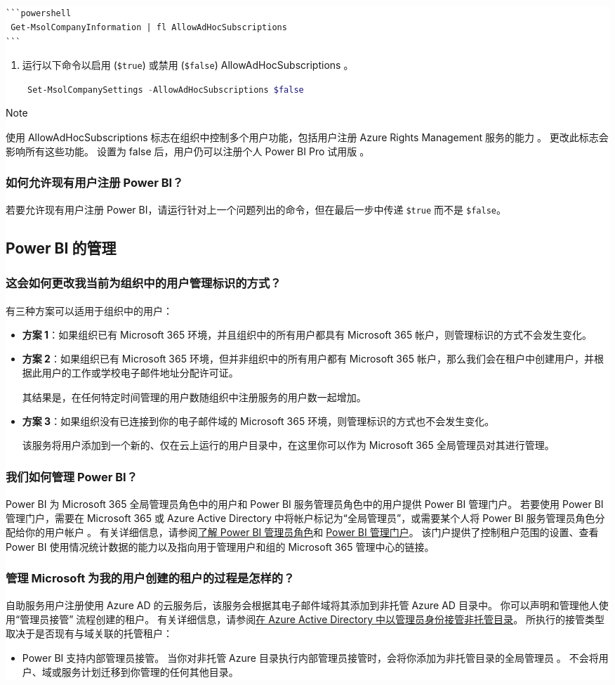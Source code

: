     ```powershell
     Get-MsolCompanyInformation | fl AllowAdHocSubscriptions
    ```

1. 运行以下命令以启用 (`$true`) 或禁用 (`$false`) AllowAdHocSubscriptions  。

    ```powershell
     Set-MsolCompanySettings -AllowAdHocSubscriptions $false
    ```

> [!NOTE]
> 使用 AllowAdHocSubscriptions 标志在组织中控制多个用户功能，包括用户注册 Azure Rights Management 服务的能力  。 更改此标志会影响所有这些功能。 设置为 false 后，用户仍可以注册个人 Power BI Pro 试用版  。

### <a name="how-can-i-allow-my-existing-users-to-sign-up-for-power-bi"></a>如何允许现有用户注册 Power BI？

若要允许现有用户注册 Power BI，请运行针对上一个问题列出的命令，但在最后一步中传递 `$true` 而不是 `$false`。

## <a name="administration-of-power-bi"></a>Power BI 的管理

### <a name="how-will-this-change-the-way-i-manage-identities-for-users-in-my-organization-today"></a>这会如何更改我当前为组织中的用户管理标识的方式？

有三种方案可以适用于组织中的用户：

* **方案 1**：如果组织已有 Microsoft 365 环境，并且组织中的所有用户都具有 Microsoft 365 帐户，则管理标识的方式不会发生变化。

* **方案 2**：如果组织已有 Microsoft 365 环境，但并非组织中的所有用户都有 Microsoft 365 帐户，那么我们会在租户中创建用户，并根据此用户的工作或学校电子邮件地址分配许可证。

    其结果是，在任何特定时间管理的用户数随组织中注册服务的用户数一起增加。

* **方案 3**：如果组织没有已连接到你的电子邮件域的 Microsoft 365 环境，则管理标识的方式也不会发生变化。

    该服务将用户添加到一个新的、仅在云上运行的用户目录中，在这里你可以作为 Microsoft 365 全局管理员对其进行管理。

### <a name="how-do-we-manage-power-bi"></a>我们如何管理 Power BI？

Power BI 为 Microsoft 365 全局管理员角色中的用户和 Power BI 服务管理员角色中的用户提供 Power BI 管理门户。 若要使用 Power BI 管理门户，需要在 Microsoft 365 或 Azure Active Directory 中将帐户标记为“全局管理员”，或需要某个人将 Power BI 服务管理员角色分配给你的用户帐户  。 有关详细信息，请参阅[了解 Power BI 管理员角色](service-admin-role.md)和 [ Power BI 管理门户](service-admin-portal.md)。 该门户提供了控制租户范围的设置、查看 Power BI 使用情况统计数据的能力以及指向用于管理用户和组的 Microsoft 365 管理中心的链接。

### <a name="what-is-the-process-to-manage-a-tenant-created-by-microsoft-for-my-users"></a>管理 Microsoft 为我的用户创建的租户的过程是怎样的？

自助服务用户注册使用 Azure AD 的云服务后，该服务会根据其电子邮件域将其添加到非托管 Azure AD 目录中。 你可以声明和管理他人使用“管理员接管”  流程创建的租户。 有关详细信息，请参阅[在 Azure Active Directory 中以管理员身份接管非托管目录](/azure/active-directory/users-groups-roles/domains-admin-takeover)。 所执行的接管类型取决于是否现有与域关联的托管租户：

* Power BI 支持内部管理员接管。 当你对非托管 Azure 目录执行内部管理员接管时，会将你添加为非托管目录的全局管理员  。 不会将用户、域或服务计划迁移到你管理的任何其他目录。


[1]: https://docs.microsoft.com/powershell/scripting/overview